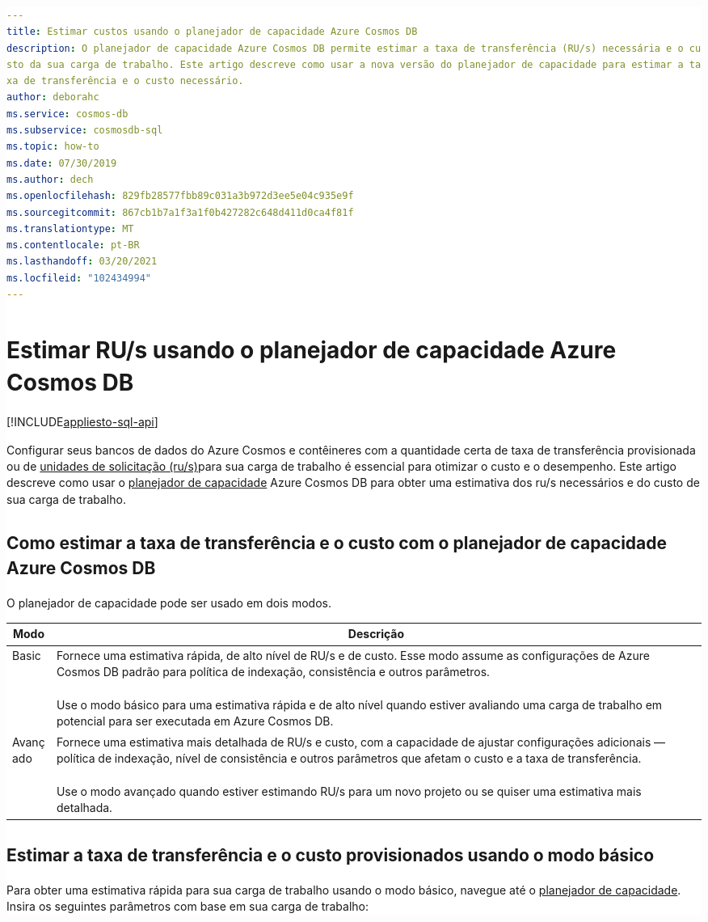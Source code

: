 ```yaml
---
title: Estimar custos usando o planejador de capacidade Azure Cosmos DB
description: O planejador de capacidade Azure Cosmos DB permite estimar a taxa de transferência (RU/s) necessária e o custo da sua carga de trabalho. Este artigo descreve como usar a nova versão do planejador de capacidade para estimar a taxa de transferência e o custo necessário.
author: deborahc
ms.service: cosmos-db
ms.subservice: cosmosdb-sql
ms.topic: how-to
ms.date: 07/30/2019
ms.author: dech
ms.openlocfilehash: 829fb28577fbb89c031a3b972d3ee5e04c935e9f
ms.sourcegitcommit: 867cb1b7a1f3a1f0b427282c648d411d0ca4f81f
ms.translationtype: MT
ms.contentlocale: pt-BR
ms.lasthandoff: 03/20/2021
ms.locfileid: "102434994"
---
```

# <a name="estimate-rus-using-the-azure-cosmos-db-capacity-planner"></a>Estimar RU/s usando o planejador de capacidade Azure Cosmos DB
[!INCLUDE[appliesto-sql-api](includes/appliesto-sql-api.md)]

Configurar seus bancos de dados do Azure Cosmos e contêineres com a quantidade certa de taxa de transferência provisionada ou de [unidades de solicitação (ru/s)](request-units.md)para sua carga de trabalho é essencial para otimizar o custo e o desempenho. Este artigo descreve como usar o [planejador de capacidade](https://cosmos.azure.com/capacitycalculator/) Azure Cosmos DB para obter uma estimativa dos ru/s necessários e do custo de sua carga de trabalho. 

## <a name="how-to-estimate-throughput-and-cost-with-azure-cosmos-db-capacity-planner"></a>Como estimar a taxa de transferência e o custo com o planejador de capacidade Azure Cosmos DB

O planejador de capacidade pode ser usado em dois modos.

|**Modo**  |**Descrição**  |
|---------|---------|
|Basic|Fornece uma estimativa rápida, de alto nível de RU/s e de custo. Esse modo assume as configurações de Azure Cosmos DB padrão para política de indexação, consistência e outros parâmetros. <br/><br/>Use o modo básico para uma estimativa rápida e de alto nível quando estiver avaliando uma carga de trabalho em potencial para ser executada em Azure Cosmos DB.|
|Avançado|Fornece uma estimativa mais detalhada de RU/s e custo, com a capacidade de ajustar configurações adicionais — política de indexação, nível de consistência e outros parâmetros que afetam o custo e a taxa de transferência. <br/><br/>Use o modo avançado quando estiver estimando RU/s para um novo projeto ou se quiser uma estimativa mais detalhada. |


## <a name="estimate-provisioned-throughput-and-cost-using-basic-mode"></a>Estimar a taxa de transferência e o custo provisionados usando o modo básico
Para obter uma estimativa rápida para sua carga de trabalho usando o modo básico, navegue até o [planejador de capacidade](https://cosmos.azure.com/capacitycalculator/). Insira os seguintes parâmetros com base em sua carga de trabalho: 
